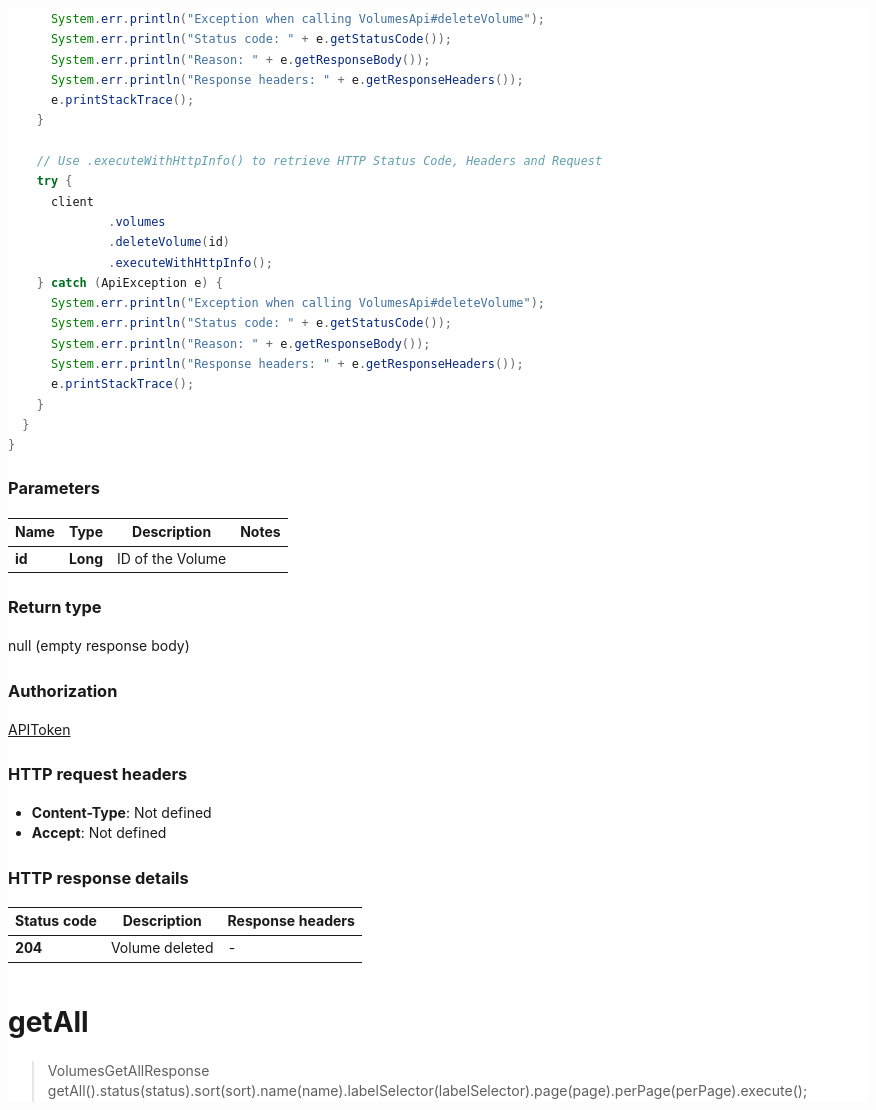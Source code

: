 ```java
      System.err.println("Exception when calling VolumesApi#deleteVolume");
      System.err.println("Status code: " + e.getStatusCode());
      System.err.println("Reason: " + e.getResponseBody());
      System.err.println("Response headers: " + e.getResponseHeaders());
      e.printStackTrace();
    }

    // Use .executeWithHttpInfo() to retrieve HTTP Status Code, Headers and Request
    try {
      client
              .volumes
              .deleteVolume(id)
              .executeWithHttpInfo();
    } catch (ApiException e) {
      System.err.println("Exception when calling VolumesApi#deleteVolume");
      System.err.println("Status code: " + e.getStatusCode());
      System.err.println("Reason: " + e.getResponseBody());
      System.err.println("Response headers: " + e.getResponseHeaders());
      e.printStackTrace();
    }
  }
}

```

### Parameters

| Name | Type | Description  | Notes |
|------------- | ------------- | ------------- | -------------|
| **id** | **Long**| ID of the Volume | |

### Return type

null (empty response body)

### Authorization

[APIToken](../README.md#APIToken)

### HTTP request headers

 - **Content-Type**: Not defined
 - **Accept**: Not defined

### HTTP response details
| Status code | Description | Response headers |
|-------------|-------------|------------------|
| **204** | Volume deleted |  -  |

<a name="getAll"></a>
# **getAll**
> VolumesGetAllResponse getAll().status(status).sort(sort).name(name).labelSelector(labelSelector).page(page).perPage(perPage).execute();
